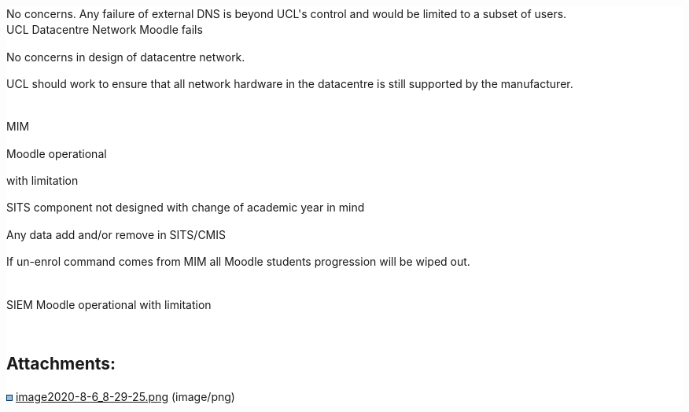 <td>No concerns. Any failure of external DNS is beyond UCL's control and would be limited to a subset of users.</td>
<td><br />
</td>
</tr>
<tr class="odd">
<td>UCL Datacentre Network</td>
<td>Moodle fails</td>
<td><p>No concerns in design of datacentre network.</p>
<p>UCL should work to ensure that all network hardware in the datacentre is still supported by the manufacturer.</p></td>
<td><br />
</td>
</tr>
<tr class="even">
<td>MIM</td>
<td><p>Moodle operational</p>
<p>with limitation</p></td>
<td><p>SITS component not designed with change of academic year in mind</p>
<p>Any data add and/or remove in SITS/CMIS</p>
<p>If un-enrol command comes from MIM all Moodle students progression will be wiped out.</p></td>
<td><br />
</td>
</tr>
<tr class="odd">
<td>SIEM</td>
<td>Moodle operational with limitation</td>
<td><br />
</td>
<td><br />
</td>
</tr>
</tbody>
</table>

## Attachments:

<img src="images/icons/bullet_blue.gif" width="8" height="8" /> [image2020-8-6\_8-29-25.png](attachments/142215618/142215623.png) (image/png)


